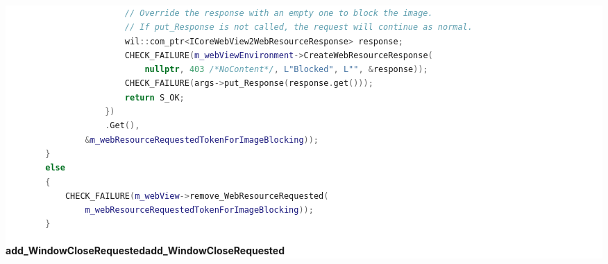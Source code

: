 ```cpp
                        // Override the response with an empty one to block the image.
                        // If put_Response is not called, the request will continue as normal.
                        wil::com_ptr<ICoreWebView2WebResourceResponse> response;
                        CHECK_FAILURE(m_webViewEnvironment->CreateWebResourceResponse(
                            nullptr, 403 /*NoContent*/, L"Blocked", L"", &response));
                        CHECK_FAILURE(args->put_Response(response.get()));
                        return S_OK;
                    })
                    .Get(),
                &m_webResourceRequestedTokenForImageBlocking));
        }
        else
        {
            CHECK_FAILURE(m_webView->remove_WebResourceRequested(
                m_webResourceRequestedTokenForImageBlocking));
        }
```

#### <span data-ttu-id="f5c76-383">add_WindowCloseRequested</span><span class="sxs-lookup"><span data-stu-id="f5c76-383">add_WindowCloseRequested</span></span> 

